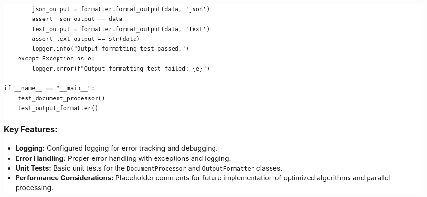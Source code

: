 ```
        json_output = formatter.format_output(data, 'json')
        assert json_output == data
        text_output = formatter.format_output(data, 'text')
        assert text_output == str(data)
        logger.info("Output formatting test passed.")
    except Exception as e:
        logger.error(f"Output formatting test failed: {e}")

if __name__ == "__main__":
    test_document_processor()
    test_output_formatter()
```

### Key Features:
- **Logging:** Configured logging for error tracking and debugging.
- **Error Handling:** Proper error handling with exceptions and logging.
- **Unit Tests:** Basic unit tests for the `DocumentProcessor` and `OutputFormatter` classes.
- **Performance Considerations:** Placeholder comments for future implementation of optimized algorithms and parallel processing.
